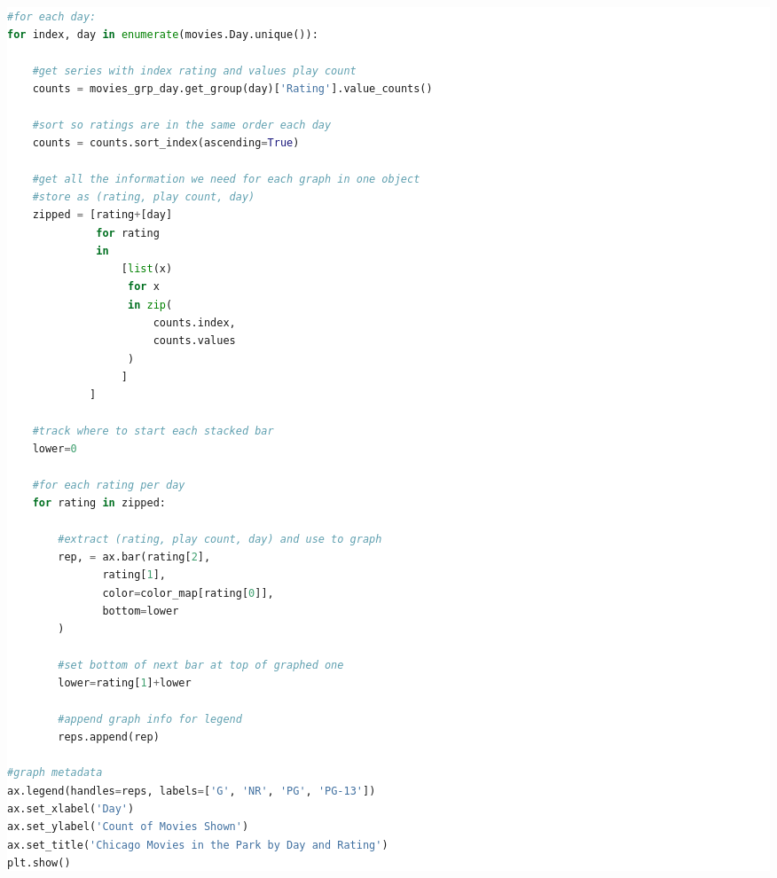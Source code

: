 ```python
#for each day:
for index, day in enumerate(movies.Day.unique()):
    
    #get series with index rating and values play count
    counts = movies_grp_day.get_group(day)['Rating'].value_counts()
    
    #sort so ratings are in the same order each day
    counts = counts.sort_index(ascending=True)
    
    #get all the information we need for each graph in one object
    #store as (rating, play count, day)
    zipped = [rating+[day] 
              for rating 
              in 
                  [list(x) 
                   for x 
                   in zip(
                       counts.index, 
                       counts.values
                   )
                  ]
             ]
    
    #track where to start each stacked bar 
    lower=0
    
    #for each rating per day
    for rating in zipped:
        
        #extract (rating, play count, day) and use to graph
        rep, = ax.bar(rating[2], 
               rating[1], 
               color=color_map[rating[0]],
               bottom=lower       
        ) 
        
        #set bottom of next bar at top of graphed one
        lower=rating[1]+lower
        
        #append graph info for legend
        reps.append(rep)
        
#graph metadata
ax.legend(handles=reps, labels=['G', 'NR', 'PG', 'PG-13'])
ax.set_xlabel('Day')
ax.set_ylabel('Count of Movies Shown')
ax.set_title('Chicago Movies in the Park by Day and Rating')
plt.show()
```

